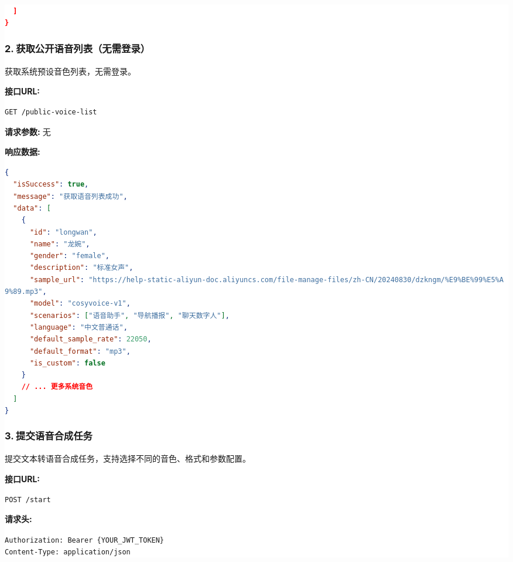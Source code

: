 ```json
  ]
}
```

### 2. 获取公开语音列表（无需登录）

获取系统预设音色列表，无需登录。

**接口URL:**
```
GET /public-voice-list
```

**请求参数:** 无

**响应数据:**
```json
{
  "isSuccess": true,
  "message": "获取语音列表成功",
  "data": [
    {
      "id": "longwan",
      "name": "龙婉",
      "gender": "female",
      "description": "标准女声",
      "sample_url": "https://help-static-aliyun-doc.aliyuncs.com/file-manage-files/zh-CN/20240830/dzkngm/%E9%BE%99%E5%A9%89.mp3",
      "model": "cosyvoice-v1",
      "scenarios": ["语音助手", "导航播报", "聊天数字人"],
      "language": "中文普通话",
      "default_sample_rate": 22050,
      "default_format": "mp3",
      "is_custom": false
    }
    // ... 更多系统音色
  ]
}
```

### 3. 提交语音合成任务

提交文本转语音合成任务，支持选择不同的音色、格式和参数配置。

**接口URL:**
```
POST /start
```

**请求头:**
```
Authorization: Bearer {YOUR_JWT_TOKEN}
Content-Type: application/json
```
